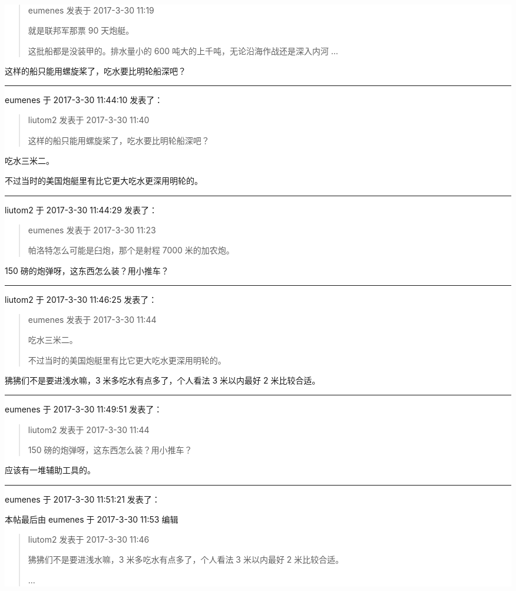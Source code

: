 > eumenes 发表于 2017-3-30 11:19
>
> 就是联邦军那票 90 天炮艇。
>
> 这批船都是没装甲的。排水量小的 600 吨大的上千吨，无论沿海作战还是深入内河 ...

这样的船只能用螺旋桨了，吃水要比明轮船深吧？

---

eumenes 于 2017-3-30 11:44:10 发表了：

> liutom2 发表于 2017-3-30 11:40
>
> 这样的船只能用螺旋桨了，吃水要比明轮船深吧？

吃水三米二。

不过当时的美国炮艇里有比它更大吃水更深用明轮的。

---

liutom2 于 2017-3-30 11:44:29 发表了：

> eumenes 发表于 2017-3-30 11:23
>
> 帕洛特怎么可能是臼炮，那个是射程 7000 米的加农炮。

150 磅的炮弹呀，这东西怎么装？用小推车？

---

liutom2 于 2017-3-30 11:46:25 发表了：

> eumenes 发表于 2017-3-30 11:44
>
> 吃水三米二。
>
> 不过当时的美国炮艇里有比它更大吃水更深用明轮的。

狒狒们不是要进浅水嘛，3 米多吃水有点多了，个人看法 3 米以内最好 2 米比较合适。

---

eumenes 于 2017-3-30 11:49:51 发表了：

> liutom2 发表于 2017-3-30 11:44
>
> 150 磅的炮弹呀，这东西怎么装？用小推车？

应该有一堆辅助工具的。

---

eumenes 于 2017-3-30 11:51:21 发表了：

本帖最后由 eumenes 于 2017-3-30 11:53 编辑

> liutom2 发表于 2017-3-30 11:46
>
> 狒狒们不是要进浅水嘛，3 米多吃水有点多了，个人看法 3 米以内最好 2 米比较合适。
>
> ...
